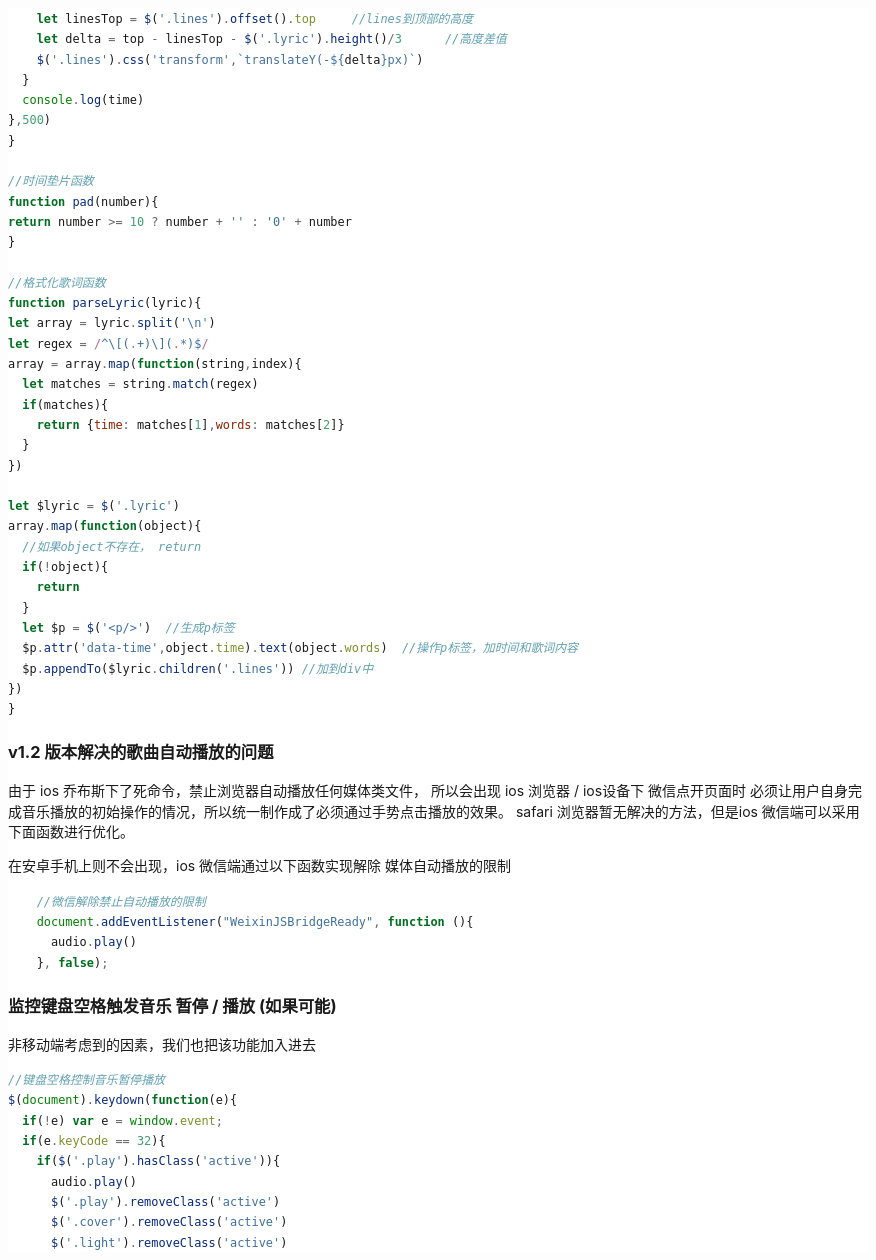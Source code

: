 ```JavaScript
    let linesTop = $('.lines').offset().top     //lines到顶部的高度
    let delta = top - linesTop - $('.lyric').height()/3      //高度差值
    $('.lines').css('transform',`translateY(-${delta}px)`)
  }
  console.log(time)
},500)
}

//时间垫片函数
function pad(number){
return number >= 10 ? number + '' : '0' + number
}

//格式化歌词函数
function parseLyric(lyric){
let array = lyric.split('\n')
let regex = /^\[(.+)\](.*)$/
array = array.map(function(string,index){
  let matches = string.match(regex)
  if(matches){
    return {time: matches[1],words: matches[2]}
  }
})

let $lyric = $('.lyric')
array.map(function(object){
  //如果object不存在， return
  if(!object){
    return
  }
  let $p = $('<p/>')  //生成p标签
  $p.attr('data-time',object.time).text(object.words)  //操作p标签，加时间和歌词内容
  $p.appendTo($lyric.children('.lines')) //加到div中
})
}
```

### v1.2 版本解决的歌曲自动播放的问题
由于 ios 乔布斯下了死命令，禁止浏览器自动播放任何媒体类文件，
所以会出现 ios 浏览器 / ios设备下 微信点开页面时 必须让用户自身完成音乐播放的初始操作的情况，所以统一制作成了必须通过手势点击播放的效果。
safari 浏览器暂无解决的方法，但是ios 微信端可以采用下面函数进行优化。

在安卓手机上则不会出现，ios 微信端通过以下函数实现解除 媒体自动播放的限制
```JavaScript
    //微信解除禁止自动播放的限制
    document.addEventListener("WeixinJSBridgeReady", function (){
      audio.play()
    }, false);

```

### 监控键盘空格触发音乐 暂停 / 播放 (如果可能)
非移动端考虑到的因素，我们也把该功能加入进去
```JavaScript
//键盘空格控制音乐暂停播放
$(document).keydown(function(e){
  if(!e) var e = window.event;
  if(e.keyCode == 32){
    if($('.play').hasClass('active')){
      audio.play()
      $('.play').removeClass('active')
      $('.cover').removeClass('active')
      $('.light').removeClass('active')
```